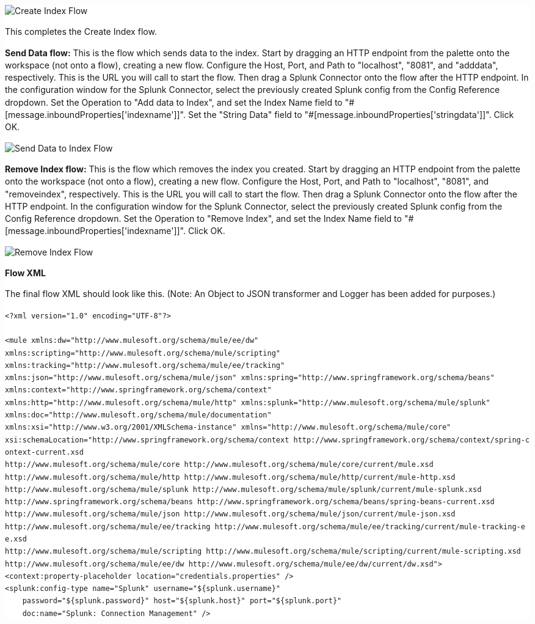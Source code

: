 ![Create Index Flow](../doc/_images/createIndexDetail.png)

This completes the Create Index flow.

**Send Data flow:** This is the flow which sends data to the index. Start by dragging an HTTP endpoint from the palette onto the workspace (not onto a flow), creating a new flow. Configure the Host, Port, and Path to "localhost", "8081", and "adddata", respectively. This is the URL you will call to start the flow.
Then drag a Splunk Connector onto the flow after the HTTP endpoint. In the configuration window for the Splunk Connector, select the previously created Splunk config from the Config Reference dropdown. Set the Operation to "Add data to Index", and set the Index Name field to "#[message.inboundProperties['indexname']]". Set the "String Data" field to "#[message.inboundProperties['stringdata']]". Click OK.

![Send Data to Index Flow](../doc/_images/adddata.png)

**Remove Index flow:** This is the flow which removes the index you created. Start by dragging an HTTP endpoint from the palette onto the workspace (not onto a flow), creating a new flow. Configure the Host, Port, and Path to "localhost", "8081", and "removeindex", respectively. This is the URL you will call to start the flow.
Then drag a Splunk Connector onto the flow after the HTTP endpoint. In the configuration window for the Splunk Connector, select the previously created Splunk config from the Config Reference dropdown. Set the Operation to "Remove Index", and set the Index Name field to "#[message.inboundProperties['indexname']]". Click OK.

![Remove Index Flow](../doc/_images/removeindex.png)

**Flow XML**

The final flow XML should look like this. (Note: An Object to JSON transformer and Logger has been added for purposes.)

	<?xml version="1.0" encoding="UTF-8"?>

    <mule xmlns:dw="http://www.mulesoft.org/schema/mule/ee/dw"
	xmlns:scripting="http://www.mulesoft.org/schema/mule/scripting"
	xmlns:tracking="http://www.mulesoft.org/schema/mule/ee/tracking"
	xmlns:json="http://www.mulesoft.org/schema/mule/json" xmlns:spring="http://www.springframework.org/schema/beans"
	xmlns:context="http://www.springframework.org/schema/context"
	xmlns:http="http://www.mulesoft.org/schema/mule/http" xmlns:splunk="http://www.mulesoft.org/schema/mule/splunk"
	xmlns:doc="http://www.mulesoft.org/schema/mule/documentation"
	xmlns:xsi="http://www.w3.org/2001/XMLSchema-instance" xmlns="http://www.mulesoft.org/schema/mule/core"
	xsi:schemaLocation="http://www.springframework.org/schema/context http://www.springframework.org/schema/context/spring-context-current.xsd
    http://www.mulesoft.org/schema/mule/core http://www.mulesoft.org/schema/mule/core/current/mule.xsd
    http://www.mulesoft.org/schema/mule/http http://www.mulesoft.org/schema/mule/http/current/mule-http.xsd
    http://www.mulesoft.org/schema/mule/splunk http://www.mulesoft.org/schema/mule/splunk/current/mule-splunk.xsd
    http://www.springframework.org/schema/beans http://www.springframework.org/schema/beans/spring-beans-current.xsd
    http://www.mulesoft.org/schema/mule/json http://www.mulesoft.org/schema/mule/json/current/mule-json.xsd
    http://www.mulesoft.org/schema/mule/ee/tracking http://www.mulesoft.org/schema/mule/ee/tracking/current/mule-tracking-ee.xsd
    http://www.mulesoft.org/schema/mule/scripting http://www.mulesoft.org/schema/mule/scripting/current/mule-scripting.xsd
    http://www.mulesoft.org/schema/mule/ee/dw http://www.mulesoft.org/schema/mule/ee/dw/current/dw.xsd">
	<context:property-placeholder location="credentials.properties" />
	<splunk:config-type name="Splunk" username="${splunk.username}"
		password="${splunk.password}" host="${splunk.host}" port="${splunk.port}"
		doc:name="Splunk: Connection Management" />